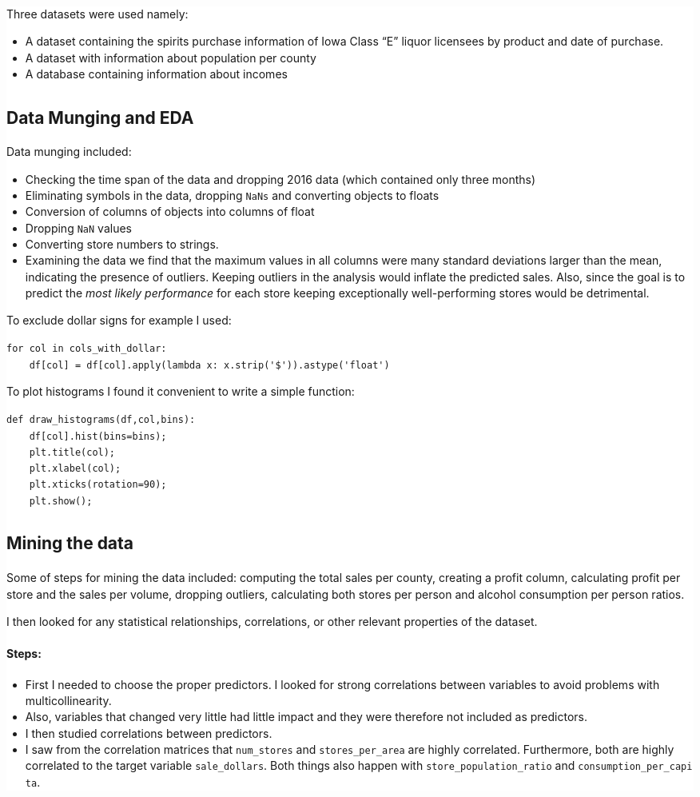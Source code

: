 Three datasets were used namely:
- A dataset containing the spirits purchase information of Iowa Class “E” liquor licensees by product and date of purchase.
- A dataset with information about population per county
- A database containing information about incomes

<a id = 'munge_eda'></a>
## Data Munging and EDA

Data munging included:
- Checking the time span of the data and dropping 2016 data (which contained only three months)
- Eliminating symbols in the data, dropping `NaNs` and converting objects to floats
- Conversion of columns of objects into columns of float
- Dropping `NaN` values 
- Converting store numbers to strings. 
- Examining the data we find that the maximum values in all columns were many standard deviations larger than the mean, indicating the presence of outliers. Keeping outliers in the analysis would inflate the predicted sales. Also, since the goal is to predict the *most likely performance* for each store keeping exceptionally well-performing stores would be detrimental.

To exclude dollar signs for example I used:
```
for col in cols_with_dollar:
    df[col] = df[col].apply(lambda x: x.strip('$')).astype('float')
```
To plot histograms I found it convenient to write a simple function:
```
def draw_histograms(df,col,bins):
    df[col].hist(bins=bins);
    plt.title(col);
    plt.xlabel(col);
    plt.xticks(rotation=90);
    plt.show();
```
<a id = 'mine'></a>
## Mining the data

Some of steps for mining the data included: computing the total sales per county, creating a profit column, calculating profit per store and the sales per volume, dropping outliers, calculating both stores per person and alcohol consumption per person ratios.

I then looked for any statistical relationships, correlations, or other relevant properties of the dataset. 

#### Steps:
- First I needed to choose the proper predictors. I looked for strong correlations between variables to avoid problems with multicollinearity. 
- Also, variables that changed very little had little impact and they were therefore not included as predictors. 
- I then studied correlations between predictors. 
- I saw from the correlation matrices that `num_stores` and `stores_per_area` are highly correlated. Furthermore, both are highly correlated to the target variable `sale_dollars`. Both things also happen with `store_population_ratio` and `consumption_per_capita`.
